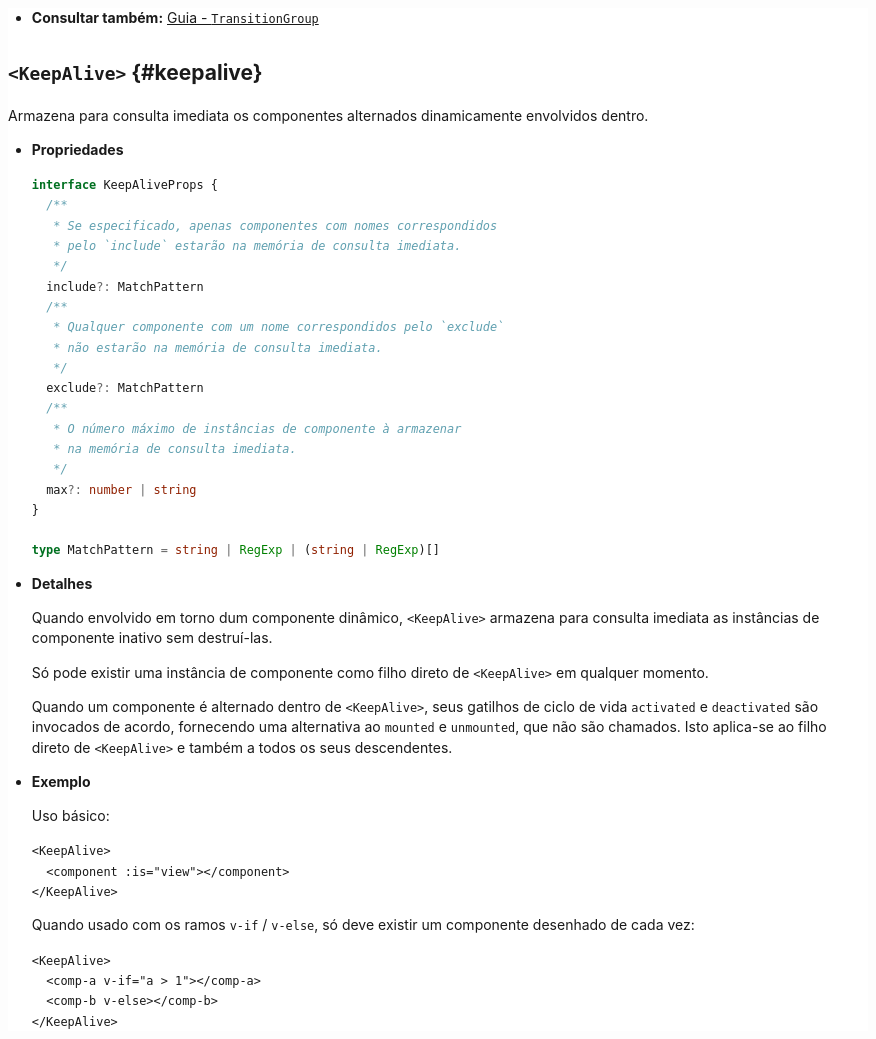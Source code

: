 - **Consultar também:** [Guia - `TransitionGroup`](/guide/built-ins/transition-group)

## `<KeepAlive>` {#keepalive}

Armazena para consulta imediata os componentes alternados dinamicamente envolvidos dentro.

- **Propriedades**

  ```ts
  interface KeepAliveProps {
    /**
     * Se especificado, apenas componentes com nomes correspondidos
     * pelo `include` estarão na memória de consulta imediata.
     */
    include?: MatchPattern
    /**
     * Qualquer componente com um nome correspondidos pelo `exclude`
     * não estarão na memória de consulta imediata.
     */
    exclude?: MatchPattern
    /**
     * O número máximo de instâncias de componente à armazenar
     * na memória de consulta imediata.
     */
    max?: number | string
  }

  type MatchPattern = string | RegExp | (string | RegExp)[]
  ```

- **Detalhes**

  Quando envolvido em torno dum componente dinâmico, `<KeepAlive>` armazena para consulta imediata as instâncias de componente inativo sem destruí-las.

  Só pode existir uma instância de componente como filho direto de `<KeepAlive>` em qualquer momento.

  Quando um componente é alternado dentro de `<KeepAlive>`, seus gatilhos de ciclo de vida `activated` e `deactivated` são invocados de acordo, fornecendo uma alternativa ao `mounted` e `unmounted`, que não são chamados. Isto aplica-se ao filho direto de `<KeepAlive>` e também a todos os seus descendentes.

- **Exemplo**

  Uso básico:

  ```vue-html
  <KeepAlive>
    <component :is="view"></component>
  </KeepAlive>
  ```

  Quando usado com os ramos `v-if` / `v-else`, só deve existir um componente desenhado de cada vez:

  ```vue-html
  <KeepAlive>
    <comp-a v-if="a > 1"></comp-a>
    <comp-b v-else></comp-b>
  </KeepAlive>
  ```
